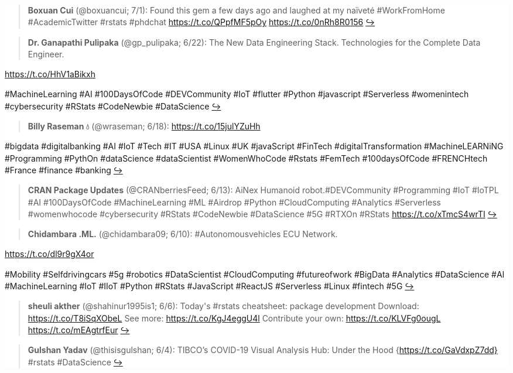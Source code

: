 

> **Boxuan Cui** (@boxuancui; 7/1): Found this gem a few days ago and laughed at my naïveté 
#WorkFromHome #AcademicTwitter #rstats #phdchat https://t.co/QPpfMF5pOy https://t.co/0nRh8R0156  [&#8618;](https://twitter.com/dataandme/status/1339029740905099264)




> **Dr. Ganapathi Pulipaka** (@gp_pulipaka; 6/22): The New Data Engineering Stack. Technologies for the Complete Data Engineer.
>
https://t.co/HhV1aBikxh
>
#MachineLearning #AI #100DaysOfCode #DEVCommunity #IoT #flutter #Python #javascript #Serverless #womenintech #cybersecurity #RStats #CodeNewbie #DataScience  [&#8618;](https://twitter.com/dataandme/status/1339047509675503617)




> **Billy Raseman 💧** (@wraseman; 6/18): https://t.co/15julYZuHh 
>
#bigdata 
#digitalbanking
#AI #IoT #Tech #IT #USA #Linux #UK #javaScript #FinTech #digitalTransformation #MachineLEARNiNG #Programming #PythOn #dataScience #dataScientist #WomenWhoCode #Rstats #FemTech #100daysOfCode #FRENCHtech #France #finance #banking  [&#8618;](https://twitter.com/dataandme/status/1339019214586167298)




> **CRAN Package Updates** (@CRANberriesFeed; 6/13): AiNex Humanoid robot.#DEVCommunity #Programming #IoT #IoTPL #AI #100DaysOfCode  #MachineLearning  #ML #Airdrop  #Python #CloudComputing  #Analytics  #Serverless #womenwhocode #cybersecurity #RStats #CodeNewbie #DataScience #5G #RTXOn #RStats https://t.co/xTmcS4wrTI  [&#8618;](https://twitter.com/dataandme/status/1339027467827212294)




> **Chidambara .ML.** (@chidambara09; 6/10): #Autonomousvehicles ECU Network.
>
https://t.co/dl9r9gX4or
>
#Mobility #Selfdrivingcars #5g #robotics #DataScientist #CloudComputing #futureofwork #BigData #Analytics #DataScience #AI #MachineLearning #IoT #IIoT #Python #RStats #JavaScript #ReactJS #Serverless #Linux #fintech #5G  [&#8618;](https://twitter.com/dataandme/status/1339060749902118912)




> **sheuli akther** (@shahinur1995is1; 6/6): Today's #rstats cheatsheet: package development
Download: https://t.co/T8iSqXObeL
See more: https://t.co/KgJ4eggU4l
Contribute your own: https://t.co/KLVFg0ougL https://t.co/mEAgtrfEur  [&#8618;](https://twitter.com/dataandme/status/1339042592156250124)




> **Gulshan Yadav** (@thisisgulshan; 6/4): TIBCO’s COVID-19 Visual Analysis Hub: Under the Hood  {https://t.co/GaVdxpZ7dd} #rstats #DataScience  [&#8618;](https://twitter.com/dataandme/status/1339020522038956034)
